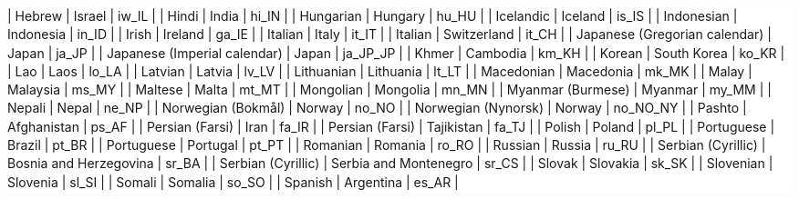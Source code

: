 | Hebrew | Israel | iw_IL |
| Hindi | India | hi_IN |
| Hungarian | Hungary | hu_HU |
| Icelandic | Iceland | is_IS |
| Indonesian | Indonesia | in_ID |
| Irish | Ireland | ga_IE |
| Italian | Italy | it_IT |
| Italian | Switzerland | it_CH |
| Japanese (Gregorian calendar) | Japan | ja_JP |
| Japanese (Imperial calendar) | Japan | ja_JP_JP |
| Khmer | Cambodia | km_KH |
| Korean | South Korea | ko_KR |
| Lao | Laos | lo_LA |
| Latvian | Latvia | lv_LV |
| Lithuanian | Lithuania | lt_LT |
| Macedonian | Macedonia | mk_MK |
| Malay | Malaysia | ms_MY |
| Maltese | Malta | mt_MT |
| Mongolian | Mongolia | mn_MN |
| Myanmar (Burmese) | Myanmar | my_MM |
| Nepali | Nepal | ne_NP |
| Norwegian (Bokmål) | Norway | no_NO |
| Norwegian (Nynorsk) | Norway | no_NO_NY |
| Pashto | Afghanistan | ps_AF |
| Persian (Farsi) | Iran | fa_IR |
| Persian (Farsi) | Tajikistan | fa_TJ |
| Polish | Poland | pl_PL |
| Portuguese | Brazil | pt_BR |
| Portuguese | Portugal | pt_PT |
| Romanian | Romania | ro_RO |
| Russian | Russia | ru_RU |
| Serbian (Cyrillic) | Bosnia and Herzegovina | sr_BA |
| Serbian (Cyrillic) | Serbia and Montenegro | sr_CS |
| Slovak | Slovakia | sk_SK |
| Slovenian | Slovenia | sl_SI |
| Somali | Somalia | so_SO |
| Spanish | Argentina | es_AR |